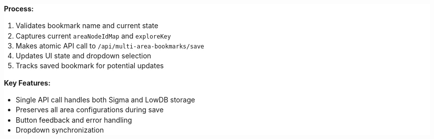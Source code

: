 **Process:**
1. Validates bookmark name and current state
2. Captures current `areaNodeIdMap` and `exploreKey`
3. Makes atomic API call to `/api/multi-area-bookmarks/save`
4. Updates UI state and dropdown selection
5. Tracks saved bookmark for potential updates

**Key Features:**
- Single API call handles both Sigma and LowDB storage
- Preserves all area configurations during save
- Button feedback and error handling
- Dropdown synchronization